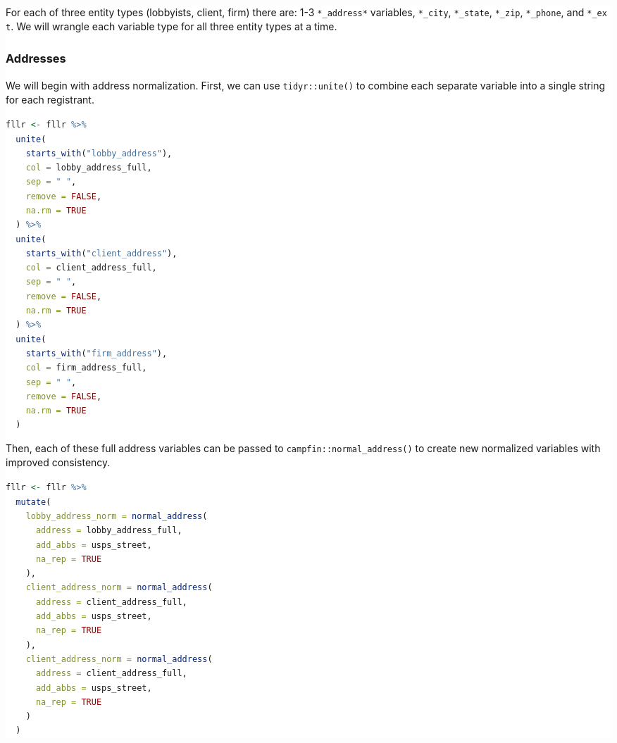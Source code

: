 For each of three entity types (lobbyists, client, firm) there are: 1-3
`*_address*` variables, `*_city`, `*_state`, `*_zip`, `*_phone`, and
`*_ext`. We will wrangle each variable type for all three entity types
at a time.

### Addresses

We will begin with address normalization. First, we can use
`tidyr::unite()` to combine each separate variable into a single string
for each registrant.

``` r
fllr <- fllr %>% 
  unite(
    starts_with("lobby_address"),
    col = lobby_address_full,
    sep = " ",
    remove = FALSE,
    na.rm = TRUE
  ) %>% 
  unite(
    starts_with("client_address"),
    col = client_address_full,
    sep = " ",
    remove = FALSE,
    na.rm = TRUE
  ) %>% 
  unite(
    starts_with("firm_address"),
    col = firm_address_full,
    sep = " ",
    remove = FALSE,
    na.rm = TRUE
  )
```

Then, each of these full address variables can be passed to
`campfin::normal_address()` to create new normalized variables with
improved consistency.

``` r
fllr <- fllr %>% 
  mutate(
    lobby_address_norm = normal_address(
      address = lobby_address_full,
      add_abbs = usps_street,
      na_rep = TRUE
    ),
    client_address_norm = normal_address(
      address = client_address_full,
      add_abbs = usps_street,
      na_rep = TRUE
    ),
    client_address_norm = normal_address(
      address = client_address_full,
      add_abbs = usps_street,
      na_rep = TRUE
    )
  )
```
